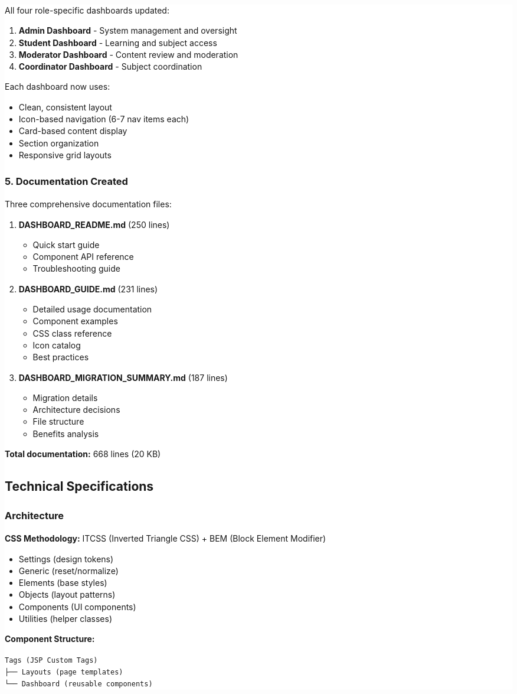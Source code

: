 All four role-specific dashboards updated:

1. **Admin Dashboard** - System management and oversight
2. **Student Dashboard** - Learning and subject access
3. **Moderator Dashboard** - Content review and moderation
4. **Coordinator Dashboard** - Subject coordination

Each dashboard now uses:
- Clean, consistent layout
- Icon-based navigation (6-7 nav items each)
- Card-based content display
- Section organization
- Responsive grid layouts

### 5. Documentation Created

Three comprehensive documentation files:

1. **DASHBOARD_README.md** (250 lines)
   - Quick start guide
   - Component API reference
   - Troubleshooting guide

2. **DASHBOARD_GUIDE.md** (231 lines)
   - Detailed usage documentation
   - Component examples
   - CSS class reference
   - Icon catalog
   - Best practices

3. **DASHBOARD_MIGRATION_SUMMARY.md** (187 lines)
   - Migration details
   - Architecture decisions
   - File structure
   - Benefits analysis

**Total documentation:** 668 lines (20 KB)

## Technical Specifications

### Architecture

**CSS Methodology:** ITCSS (Inverted Triangle CSS) + BEM (Block Element Modifier)
- Settings (design tokens)
- Generic (reset/normalize)
- Elements (base styles)
- Objects (layout patterns)
- Components (UI components)
- Utilities (helper classes)

**Component Structure:**
```
Tags (JSP Custom Tags)
├── Layouts (page templates)
└── Dashboard (reusable components)
```
